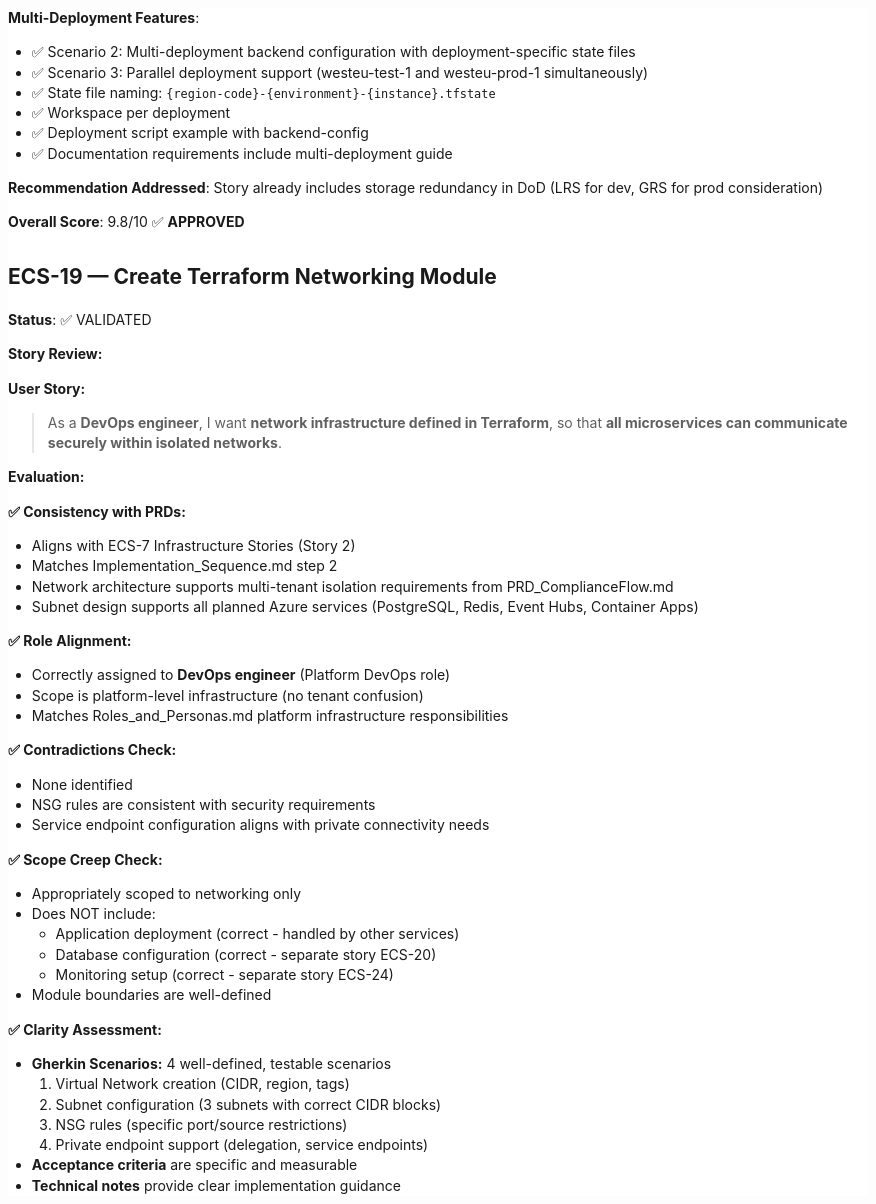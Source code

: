 **Multi-Deployment Features**:
- ✅ Scenario 2: Multi-deployment backend configuration with deployment-specific state files
- ✅ Scenario 3: Parallel deployment support (westeu-test-1 and westeu-prod-1 simultaneously)
- ✅ State file naming: `{region-code}-{environment}-{instance}.tfstate`
- ✅ Workspace per deployment
- ✅ Deployment script example with backend-config
- ✅ Documentation requirements include multi-deployment guide

**Recommendation Addressed**: Story already includes storage redundancy in DoD (LRS for dev, GRS for prod consideration)

**Overall Score**: 9.8/10 ✅ **APPROVED**

## ECS-19 — Create Terraform Networking Module

**Status**: ✅ VALIDATED

**Story Review:**

**User Story:**
> As a **DevOps engineer**, I want **network infrastructure defined in Terraform**, so that **all microservices can communicate securely within isolated networks**.

**Evaluation:**

**✅ Consistency with PRDs:**
- Aligns with ECS-7 Infrastructure Stories (Story 2)
- Matches Implementation_Sequence.md step 2
- Network architecture supports multi-tenant isolation requirements from PRD_ComplianceFlow.md
- Subnet design supports all planned Azure services (PostgreSQL, Redis, Event Hubs, Container Apps)

**✅ Role Alignment:**
- Correctly assigned to **DevOps engineer** (Platform DevOps role)
- Scope is platform-level infrastructure (no tenant confusion)
- Matches Roles_and_Personas.md platform infrastructure responsibilities

**✅ Contradictions Check:**
- None identified
- NSG rules are consistent with security requirements
- Service endpoint configuration aligns with private connectivity needs

**✅ Scope Creep Check:**
- Appropriately scoped to networking only
- Does NOT include:
  - Application deployment (correct - handled by other services)
  - Database configuration (correct - separate story ECS-20)
  - Monitoring setup (correct - separate story ECS-24)
- Module boundaries are well-defined

**✅ Clarity Assessment:**
- **Gherkin Scenarios:** 4 well-defined, testable scenarios
  1. Virtual Network creation (CIDR, region, tags)
  2. Subnet configuration (3 subnets with correct CIDR blocks)
  3. NSG rules (specific port/source restrictions)
  4. Private endpoint support (delegation, service endpoints)
- **Acceptance criteria** are specific and measurable
- **Technical notes** provide clear implementation guidance
